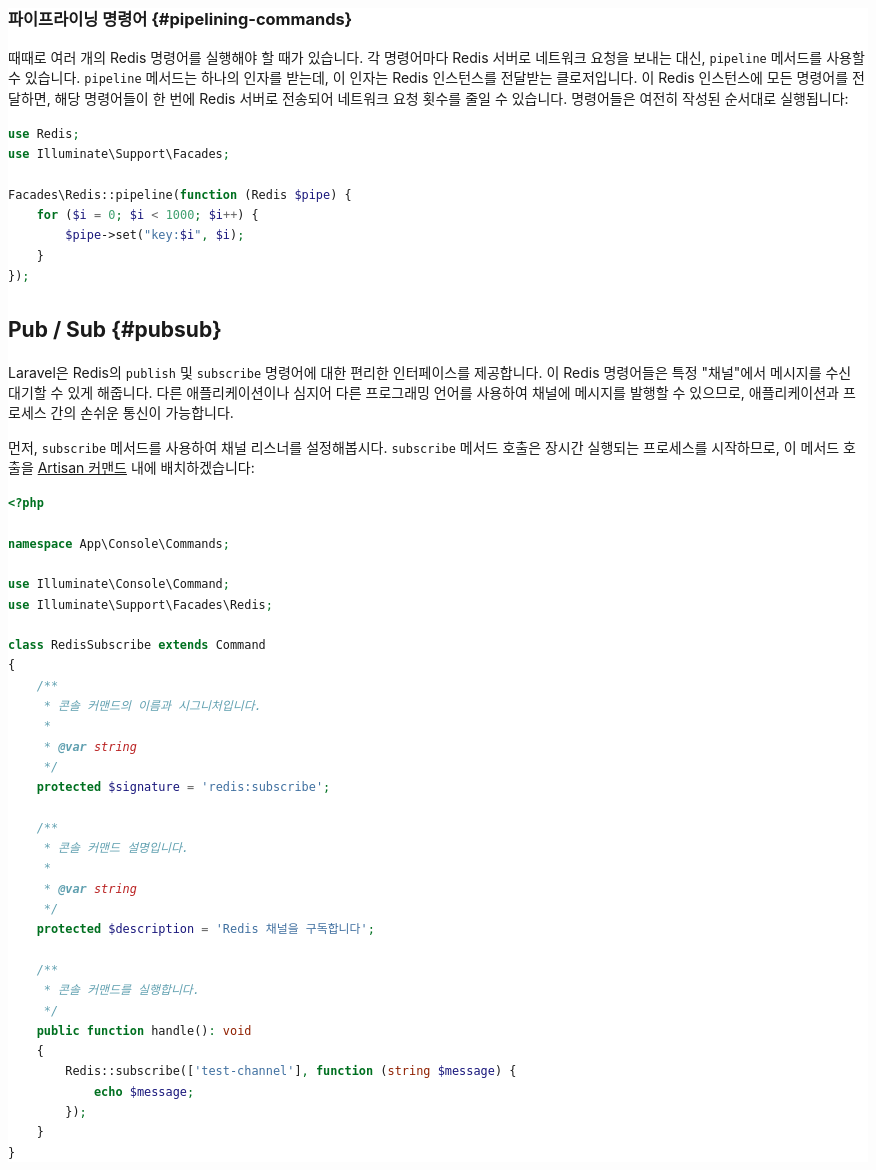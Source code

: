 
### 파이프라이닝 명령어 {#pipelining-commands}

때때로 여러 개의 Redis 명령어를 실행해야 할 때가 있습니다. 각 명령어마다 Redis 서버로 네트워크 요청을 보내는 대신, `pipeline` 메서드를 사용할 수 있습니다. `pipeline` 메서드는 하나의 인자를 받는데, 이 인자는 Redis 인스턴스를 전달받는 클로저입니다. 이 Redis 인스턴스에 모든 명령어를 전달하면, 해당 명령어들이 한 번에 Redis 서버로 전송되어 네트워크 요청 횟수를 줄일 수 있습니다. 명령어들은 여전히 작성된 순서대로 실행됩니다:

```php
use Redis;
use Illuminate\Support\Facades;

Facades\Redis::pipeline(function (Redis $pipe) {
    for ($i = 0; $i < 1000; $i++) {
        $pipe->set("key:$i", $i);
    }
});
```


## Pub / Sub {#pubsub}

Laravel은 Redis의 `publish` 및 `subscribe` 명령어에 대한 편리한 인터페이스를 제공합니다. 이 Redis 명령어들은 특정 "채널"에서 메시지를 수신 대기할 수 있게 해줍니다. 다른 애플리케이션이나 심지어 다른 프로그래밍 언어를 사용하여 채널에 메시지를 발행할 수 있으므로, 애플리케이션과 프로세스 간의 손쉬운 통신이 가능합니다.

먼저, `subscribe` 메서드를 사용하여 채널 리스너를 설정해봅시다. `subscribe` 메서드 호출은 장시간 실행되는 프로세스를 시작하므로, 이 메서드 호출을 [Artisan 커맨드](/laravel/12.x/artisan) 내에 배치하겠습니다:

```php
<?php

namespace App\Console\Commands;

use Illuminate\Console\Command;
use Illuminate\Support\Facades\Redis;

class RedisSubscribe extends Command
{
    /**
     * 콘솔 커맨드의 이름과 시그니처입니다.
     *
     * @var string
     */
    protected $signature = 'redis:subscribe';

    /**
     * 콘솔 커맨드 설명입니다.
     *
     * @var string
     */
    protected $description = 'Redis 채널을 구독합니다';

    /**
     * 콘솔 커맨드를 실행합니다.
     */
    public function handle(): void
    {
        Redis::subscribe(['test-channel'], function (string $message) {
            echo $message;
        });
    }
}
```
